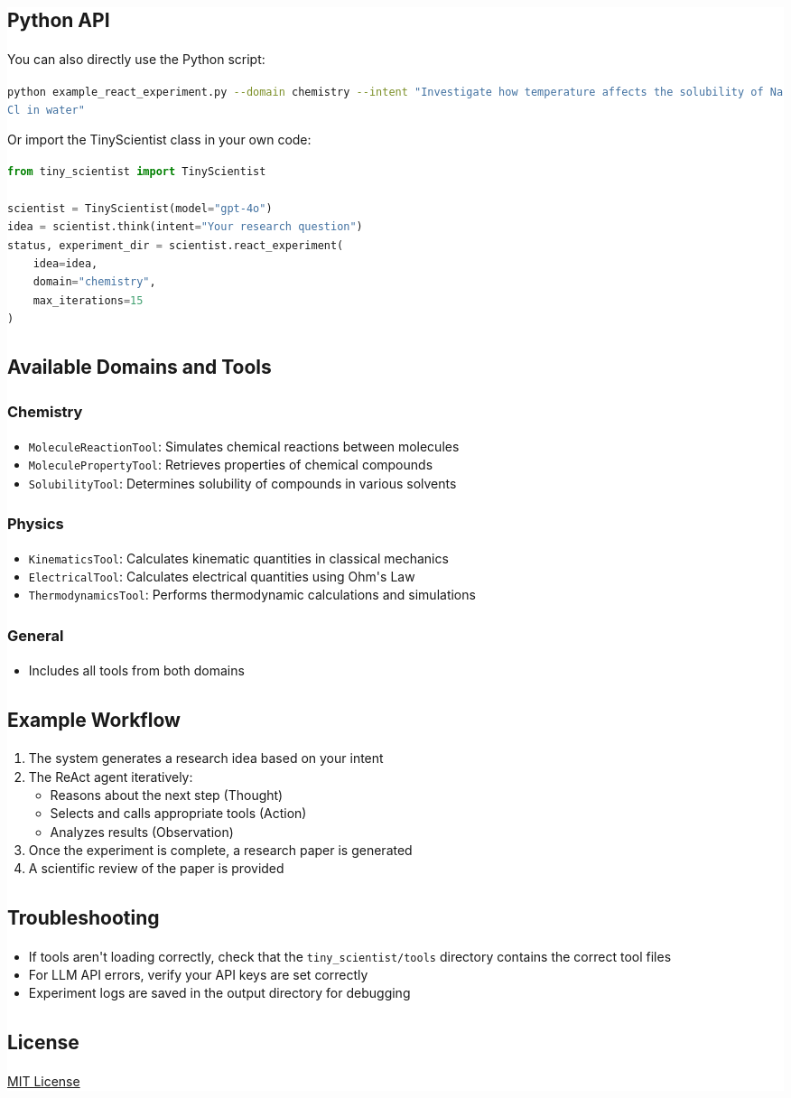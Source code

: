## Python API

You can also directly use the Python script:

```bash
python example_react_experiment.py --domain chemistry --intent "Investigate how temperature affects the solubility of NaCl in water"
```

Or import the TinyScientist class in your own code:

```python
from tiny_scientist import TinyScientist

scientist = TinyScientist(model="gpt-4o")
idea = scientist.think(intent="Your research question")
status, experiment_dir = scientist.react_experiment(
    idea=idea,
    domain="chemistry",
    max_iterations=15
)
```

## Available Domains and Tools

### Chemistry
- `MoleculeReactionTool`: Simulates chemical reactions between molecules
- `MoleculePropertyTool`: Retrieves properties of chemical compounds
- `SolubilityTool`: Determines solubility of compounds in various solvents

### Physics
- `KinematicsTool`: Calculates kinematic quantities in classical mechanics
- `ElectricalTool`: Calculates electrical quantities using Ohm's Law
- `ThermodynamicsTool`: Performs thermodynamic calculations and simulations

### General
- Includes all tools from both domains

## Example Workflow

1. The system generates a research idea based on your intent
2. The ReAct agent iteratively:
   - Reasons about the next step (Thought)
   - Selects and calls appropriate tools (Action)
   - Analyzes results (Observation)
3. Once the experiment is complete, a research paper is generated
4. A scientific review of the paper is provided

## Troubleshooting

- If tools aren't loading correctly, check that the `tiny_scientist/tools` directory contains the correct tool files
- For LLM API errors, verify your API keys are set correctly
- Experiment logs are saved in the output directory for debugging

## License

[MIT License](LICENSE)
